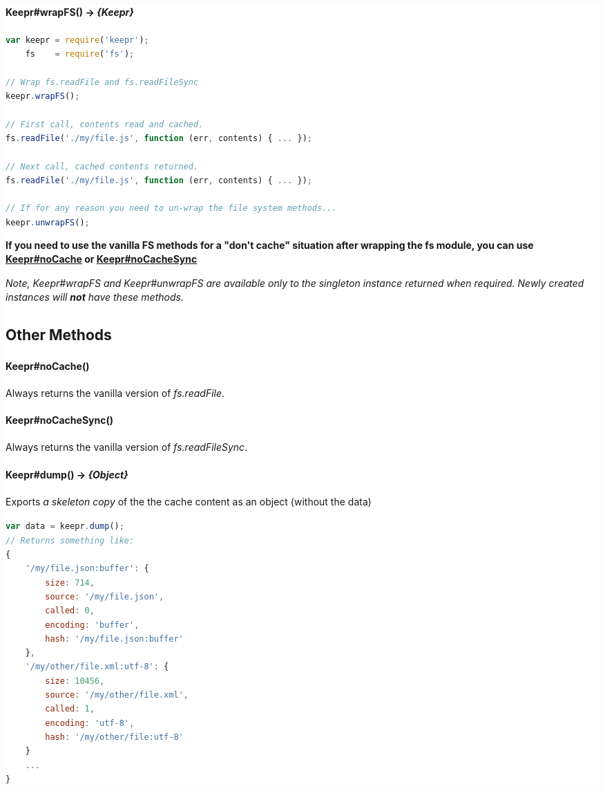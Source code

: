 #### Keepr#wrapFS() → *{Keepr}*

```js
var keepr = require('keepr');
    fs    = require('fs');

// Wrap fs.readFile and fs.readFileSync
keepr.wrapFS();

// First call, contents read and cached.
fs.readFile('./my/file.js', function (err, contents) { ... });

// Next call, cached contents returned.
fs.readFile('./my/file.js', function (err, contents) { ... });

// If for any reason you need to un-wrap the file system methods...
keepr.unwrapFS();
```

**If you need to use the vanilla FS methods for a "don't cache" situation after wrapping the fs module, you can use [Keepr#noCache](#keeprnocache) or [Keepr#noCacheSync](#keeprnocachesync)**    

*Note, Keepr#wrapFS and Keepr#unwrapFS are available only to the singleton instance returned when required. Newly created instances will **not** have these methods.*


## Other Methods

#### Keepr#noCache()
Always returns the vanilla version of *fs.readFile*.

#### Keepr#noCacheSync()
Always returns the vanilla version of *fs.readFileSync*.

#### Keepr#dump() → *{Object}*
Exports *a skeleton copy* of the the cache content as an object (without the data)

```js
var data = keepr.dump();
// Returns something like:
{
    '/my/file.json:buffer': {
        size: 714,
        source: '/my/file.json',
        called: 0,
        encoding: 'buffer',
        hash: '/my/file.json:buffer'
    },
    '/my/other/file.xml:utf-8': {
        size: 10456,
        source: '/my/other/file.xml',
        called: 1,
        encoding: 'utf-8',
        hash: '/my/other/file:utf-8'
    }
    ...
}
```
